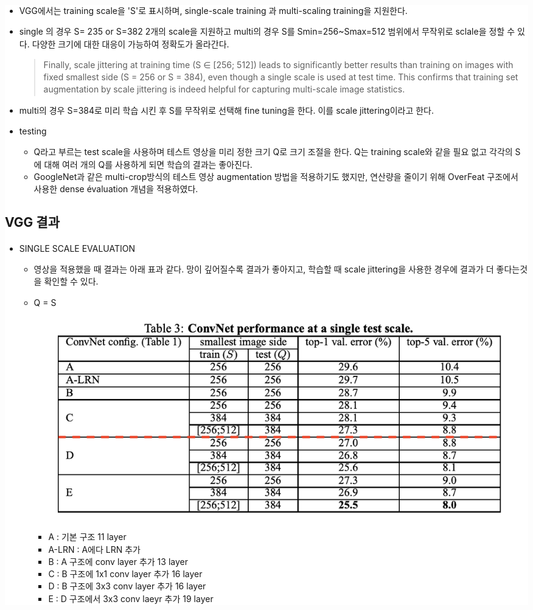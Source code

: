   - VGG에서는 training scale을 'S'로 표시하며, single-scale training 과 multi-scaling training을 지원한다. 

  - single 의 경우 S= 235 or S=382 2개의 scale을 지원하고 multi의 경우 S를 Smin=256~Smax=512 범위에서 무작위로 sclale을 정할 수 있다. 다양한 크기에 대한 대응이 가능하여 정확도가 올라간다. 

    >Finally, scale jittering at training time (S ∈ [256; 512]) leads to significantly better results than
    >training on images with fixed smallest side (S = 256 or S = 384), even though a single scale is
    >used at test time. This confirms that training set augmentation by scale jittering is indeed helpful for
    >capturing multi-scale image statistics.

  - multi의 경우 S=384로 미리 학습 시킨 후 S를 무작위로 선택해 fine tuning을 한다. 이를 scale jittering이라고 한다.

- testing

  - Q라고 부르는 test scale을 사용하며 테스트 영상을 미리 정한 크기 Q로 크기 조절을 한다. Q는 training scale와 같을 필요 없고 각각의 S에 대해 여러 개의 Q를 사용하게 되면 학습의 결과는 좋아진다. 
  - GoogleNet과 같은 multi-crop방식의 테스트 영상 augmentation 방법을 적용하기도 했지만, 연산량을 줄이기 위해 OverFeat 구조에서 사용한 dense évaluation 개념을 적용하였다. 

## VGG 결과 

- SINGLE SCALE EVALUATION

  - 영상을 적용했을 때 결과는 아래 표과 같다. 망이 깊어질수록 결과가 좋아지고, 학습할 때 scale jittering을 사용한 경우에 결과가 더 좋다는것을 확인할 수 있다.

  - Q = S

    <img src="./image/4.png" width="100%">

    - A : 기본 구조 11 layer
    - A-LRN : A에다 LRN 추가
    - B : A 구조에 conv layer 추가 13 layer
    - C : B 구조에 1x1 conv layer 추가 16 layer
    - D : B 구조에 3x3 conv layer 추가 16 layer
    - E : D 구조에서 3x3 conv laeyr 추가 19 layer
